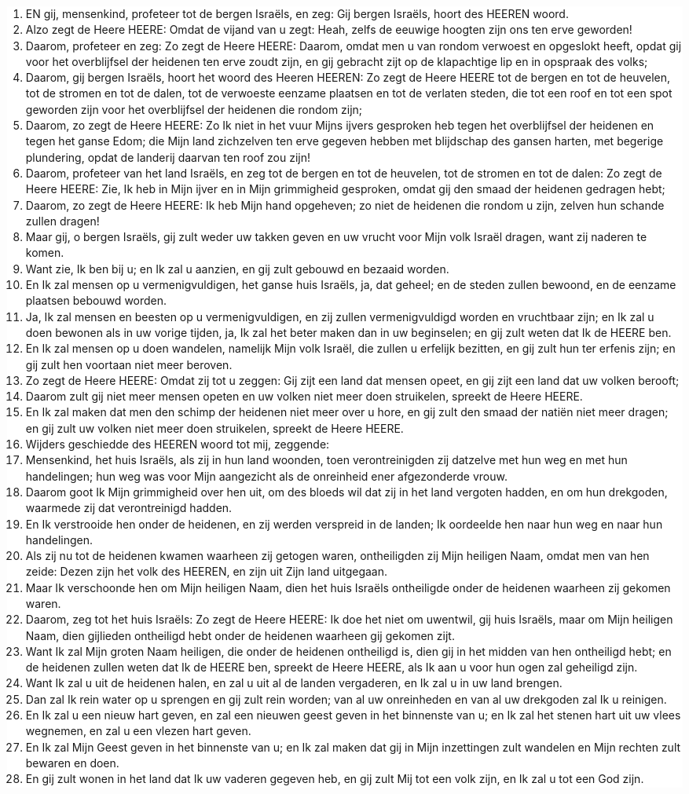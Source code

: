 1. EN gij, mensenkind, profeteer tot de bergen Israëls, en zeg: Gij bergen Israëls, hoort des HEEREN woord.
2. Alzo zegt de Heere HEERE: Omdat de vijand van u zegt: Heah, zelfs de eeuwige hoogten zijn ons ten erve geworden!
3. Daarom, profeteer en zeg: Zo zegt de Heere HEERE: Daarom, omdat men u van rondom verwoest en opgeslokt heeft, opdat gij voor het overblijfsel der heidenen ten erve zoudt zijn, en gij gebracht zijt op de klapachtige lip en in opspraak des volks;
4. Daarom, gij bergen Israëls, hoort het woord des Heeren HEEREN: Zo zegt de Heere HEERE tot de bergen en tot de heuvelen, tot de stromen en tot de dalen, tot de verwoeste eenzame plaatsen en tot de verlaten steden, die tot een roof en tot een spot geworden zijn voor het overblijfsel der heidenen die rondom zijn;
5. Daarom, zo zegt de Heere HEERE: Zo Ik niet in het vuur Mijns ijvers gesproken heb tegen het overblijfsel der heidenen en tegen het ganse Edom; die Mijn land zichzelven ten erve gegeven hebben met blijdschap des gansen harten, met begerige plundering, opdat de landerij daarvan ten roof zou zijn!
6. Daarom, profeteer van het land Israëls, en zeg tot de bergen en tot de heuvelen, tot de stromen en tot de dalen: Zo zegt de Heere HEERE: Zie, Ik heb in Mijn ijver en in Mijn grimmigheid gesproken, omdat gij den smaad der heidenen gedragen hebt;
7. Daarom, zo zegt de Heere HEERE: Ik heb Mijn hand opgeheven; zo niet de heidenen die rondom u zijn, zelven hun schande zullen dragen!
8. Maar gij, o bergen Israëls, gij zult weder uw takken geven en uw vrucht voor Mijn volk Israël dragen, want zij naderen te komen.
9. Want zie, Ik ben bij u; en Ik zal u aanzien, en gij zult gebouwd en bezaaid worden.
10. En Ik zal mensen op u vermenigvuldigen, het ganse huis Israëls, ja, dat geheel; en de steden zullen bewoond, en de eenzame plaatsen bebouwd worden.
11. Ja, Ik zal mensen en beesten op u vermenigvuldigen, en zij zullen vermenigvuldigd worden en vruchtbaar zijn; en Ik zal u doen bewonen als in uw vorige tijden, ja, Ik zal het beter maken dan in uw beginselen; en gij zult weten dat Ik de HEERE ben.
12. En Ik zal mensen op u doen wandelen, namelijk Mijn volk Israël, die zullen u erfelijk bezitten, en gij zult hun ter erfenis zijn; en gij zult hen voortaan niet meer beroven.
13. Zo zegt de Heere HEERE: Omdat zij tot u zeggen: Gij zijt een land dat mensen opeet, en gij zijt een land dat uw volken berooft;
14. Daarom zult gij niet meer mensen opeten en uw volken niet meer doen struikelen, spreekt de Heere HEERE.
15. En Ik zal maken dat men den schimp der heidenen niet meer over u hore, en gij zult den smaad der natiën niet meer dragen; en gij zult uw volken niet meer doen struikelen, spreekt de Heere HEERE.
16. Wijders geschiedde des HEEREN woord tot mij, zeggende:
17. Mensenkind, het huis Israëls, als zij in hun land woonden, toen verontreinigden zij datzelve met hun weg en met hun handelingen; hun weg was voor Mijn aangezicht als de onreinheid ener afgezonderde vrouw.
18. Daarom goot Ik Mijn grimmigheid over hen uit, om des bloeds wil dat zij in het land vergoten hadden, en om hun drekgoden, waarmede zij dat verontreinigd hadden.
19. En Ik verstrooide hen onder de heidenen, en zij werden verspreid in de landen; Ik oordeelde hen naar hun weg en naar hun handelingen.
20. Als zij nu tot de heidenen kwamen waarheen zij getogen waren, ontheiligden zij Mijn heiligen Naam, omdat men van hen zeide: Dezen zijn het volk des HEEREN, en zijn uit Zijn land uitgegaan.
21. Maar Ik verschoonde hen om Mijn heiligen Naam, dien het huis Israëls ontheiligde onder de heidenen waarheen zij gekomen waren.
22. Daarom, zeg tot het huis Israëls: Zo zegt de Heere HEERE: Ik doe het niet om uwentwil, gij huis Israëls, maar om Mijn heiligen Naam, dien gijlieden ontheiligd hebt onder de heidenen waarheen gij gekomen zijt.
23. Want Ik zal Mijn groten Naam heiligen, die onder de heidenen ontheiligd is, dien gij in het midden van hen ontheiligd hebt; en de heidenen zullen weten dat Ik de HEERE ben, spreekt de Heere HEERE, als Ik aan u voor hun ogen zal geheiligd zijn.
24. Want Ik zal u uit de heidenen halen, en zal u uit al de landen vergaderen, en Ik zal u in uw land brengen.
25. Dan zal Ik rein water op u sprengen en gij zult rein worden; van al uw onreinheden en van al uw drekgoden zal Ik u reinigen.
26. En Ik zal u een nieuw hart geven, en zal een nieuwen geest geven in het binnenste van u; en Ik zal het stenen hart uit uw vlees wegnemen, en zal u een vlezen hart geven.
27. En Ik zal Mijn Geest geven in het binnenste van u; en Ik zal maken dat gij in Mijn inzettingen zult wandelen en Mijn rechten zult bewaren en doen.
28. En gij zult wonen in het land dat Ik uw vaderen gegeven heb, en gij zult Mij tot een volk zijn, en Ik zal u tot een God zijn.